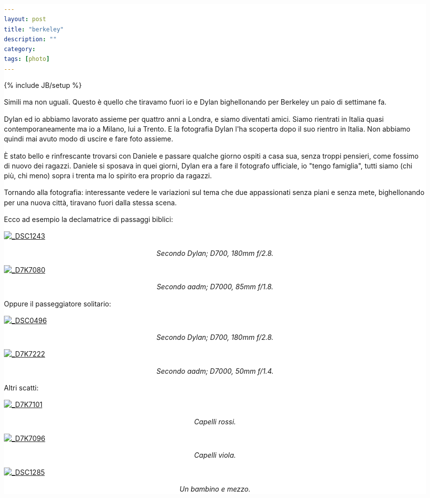 ```yaml
---
layout: post
title: "berkeley"
description: ""
category: 
tags: [photo]
---
```

{% include JB/setup %}

Simili ma non uguali. Questo è quello che tiravamo fuori io e Dylan bighellonando per Berkeley un paio di settimane fa.

Dylan ed io abbiamo lavorato assieme per quattro anni a Londra, e siamo diventati amici. Siamo rientrati in Italia quasi contemporaneamente ma io a Milano, lui a Trento. E la fotografia Dylan l'ha scoperta dopo il suo rientro in Italia. Non abbiamo quindi mai avuto modo di uscire e fare foto assieme. 

È stato bello e rinfrescante trovarsi con Daniele e passare qualche giorno ospiti a casa sua, senza troppi pensieri, come fossimo di nuovo dei ragazzi. Daniele si sposava in quei giorni, Dylan era a fare il fotografo ufficiale, io "tengo famiglia", tutti siamo (chi più, chi meno) sopra i trenta ma lo spirito era proprio da ragazzi.

Tornando alla fotografia: interessante vedere le variazioni sul tema che due appassionati senza piani e senza mete, bighellonando per una nuova città, tiravano fuori dalla stessa scena.

Ecco ad esempio la declamatrice di passaggi biblici:

<a href="http://www.flickr.com/photos/aadm/8078131890/" title="_DSC1243 by aadm, on Flickr"><img src="http://farm9.staticflickr.com/8327/8078131890_0cf5315e57_z.jpg" width="640" height="426" alt="_DSC1243"></a>
<center><i>Secondo Dylan; D700, 180mm f/2.8.</i></center>

<a href="http://www.flickr.com/photos/aadm/8078139343/" title="_D7K7080 by aadm, on Flickr"><img src="http://farm9.staticflickr.com/8188/8078139343_34b43614b5_z.jpg" width="640" height="424" alt="_D7K7080"></a>
<center><i>Secondo aadm; D7000, 85mm f/1.8.</i></center>

Oppure il passeggiatore solitario:

<a href="http://www.flickr.com/photos/aadm/8078187874/" title="_DSC0496 by aadm, on Flickr"><img src="http://farm9.staticflickr.com/8463/8078187874_361cd6317e_z.jpg" width="424" height="640" alt="_DSC0496"></a>
<center><i>Secondo Dylan; D700, 180mm f/2.8.</i></center>

<a href="http://www.flickr.com/photos/aadm/8078199765/" title="_D7K7222 by aadm, on Flickr"><img src="http://farm9.staticflickr.com/8194/8078199765_43effd7c61_z.jpg" width="640" height="424" alt="_D7K7222"></a>
<center><i>Secondo aadm; D7000, 50mm f/1.4.</i></center>



Altri scatti:

<a href="http://www.flickr.com/photos/aadm/8078144331/" title="_D7K7101 by aadm, on Flickr"><img src="http://farm9.staticflickr.com/8196/8078144331_3d7a8c5b7a_z.jpg" width="640" height="424" alt="_D7K7101"></a>
<center><i>Capelli rossi.</i></center>

<a href="http://www.flickr.com/photos/aadm/8078133972/" title="_D7K7096 by aadm, on Flickr"><img src="http://farm9.staticflickr.com/8334/8078133972_9253090811_z.jpg" width="424" height="640" alt="_D7K7096"></a>
<center><i>Capelli viola.</i></center>

<a href="http://www.flickr.com/photos/aadm/8078138518/" title="_DSC1285 by aadm, on Flickr"><img src="http://farm9.staticflickr.com/8046/8078138518_088407710a_z.jpg" width="640" height="427" alt="_DSC1285"></a>
<center><i>Un bambino e mezzo.</i></center>

